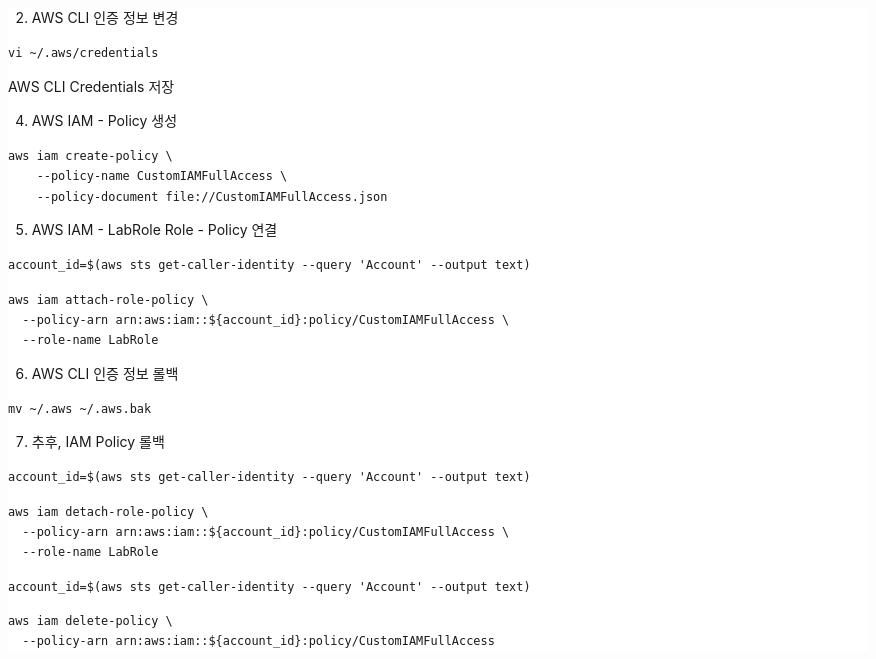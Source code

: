 2. AWS CLI 인증 정보 변경

```shell
vi ~/.aws/credentials
```
AWS CLI Credentials 저장


4. AWS IAM - Policy 생성

```shell
aws iam create-policy \
    --policy-name CustomIAMFullAccess \
    --policy-document file://CustomIAMFullAccess.json
```

5. AWS IAM - LabRole Role - Policy 연결

```shell
account_id=$(aws sts get-caller-identity --query 'Account' --output text)
```

```shell
aws iam attach-role-policy \
  --policy-arn arn:aws:iam::${account_id}:policy/CustomIAMFullAccess \
  --role-name LabRole
```

6. AWS CLI 인증 정보 롤백

```shell
mv ~/.aws ~/.aws.bak
```

7. 추후, IAM Policy 롤백

```shell
account_id=$(aws sts get-caller-identity --query 'Account' --output text)
```

```shell
aws iam detach-role-policy \
  --policy-arn arn:aws:iam::${account_id}:policy/CustomIAMFullAccess \
  --role-name LabRole
```

```shell
account_id=$(aws sts get-caller-identity --query 'Account' --output text)
```

```shell
aws iam delete-policy \
  --policy-arn arn:aws:iam::${account_id}:policy/CustomIAMFullAccess
``` 

